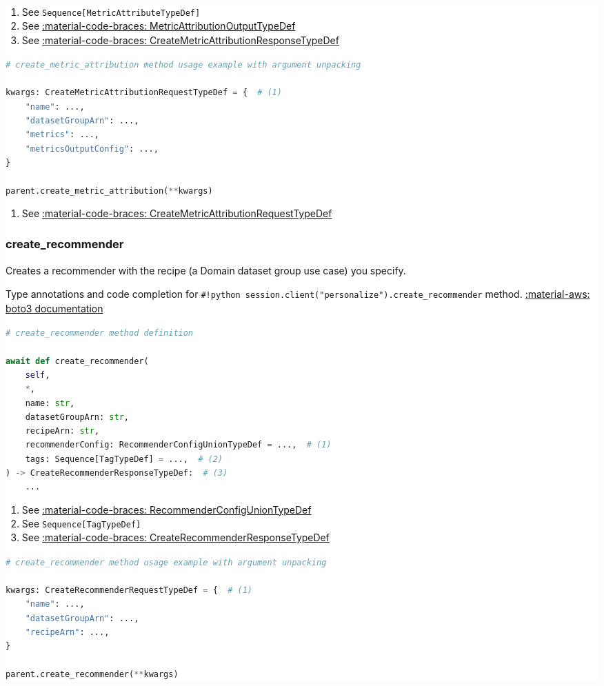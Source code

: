 1. See `Sequence[MetricAttributeTypeDef]`
2. See [:material-code-braces: MetricAttributionOutputTypeDef](./type_defs.md#metricattributionoutputtypedef)
3. See [:material-code-braces: CreateMetricAttributionResponseTypeDef](./type_defs.md#createmetricattributionresponsetypedef)


```python
# create_metric_attribution method usage example with argument unpacking

kwargs: CreateMetricAttributionRequestTypeDef = {  # (1)
    "name": ...,
    "datasetGroupArn": ...,
    "metrics": ...,
    "metricsOutputConfig": ...,
}

parent.create_metric_attribution(**kwargs)
```

1. See [:material-code-braces: CreateMetricAttributionRequestTypeDef](./type_defs.md#createmetricattributionrequesttypedef)

### create\_recommender

Creates a recommender with the recipe (a Domain dataset group use case) you
specify.

Type annotations and code completion for `#!python session.client("personalize").create_recommender` method.
[:material-aws: boto3 documentation](https://boto3.amazonaws.com/v1/documentation/api/latest/reference/services/personalize.html#Personalize.Client)

```python
# create_recommender method definition

await def create_recommender(
    self,
    *,
    name: str,
    datasetGroupArn: str,
    recipeArn: str,
    recommenderConfig: RecommenderConfigUnionTypeDef = ...,  # (1)
    tags: Sequence[TagTypeDef] = ...,  # (2)
) -> CreateRecommenderResponseTypeDef:  # (3)
    ...
```

1. See [:material-code-braces: RecommenderConfigUnionTypeDef](#recommenderconfiguniontypedef)
2. See `Sequence[TagTypeDef]`
3. See [:material-code-braces: CreateRecommenderResponseTypeDef](./type_defs.md#createrecommenderresponsetypedef)


```python
# create_recommender method usage example with argument unpacking

kwargs: CreateRecommenderRequestTypeDef = {  # (1)
    "name": ...,
    "datasetGroupArn": ...,
    "recipeArn": ...,
}

parent.create_recommender(**kwargs)
```
